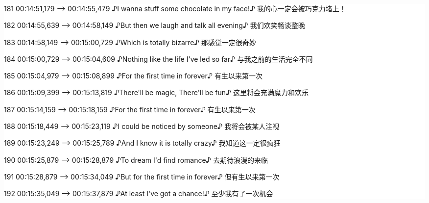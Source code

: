 181
00:14:51,179 --> 00:14:55,479
♪I wanna stuff some chocolate in my face!♪
我的心一定会被巧克力堵上！

182
00:14:55,639 --> 00:14:58,149
♪But then we laugh and talk all evening♪
我们欢笑畅谈整晚

183
00:14:58,149 --> 00:15:00,729
♪Which is totally bizarre♪
那感觉一定很奇妙

184
00:15:00,729 --> 00:15:04,609
♪Nothing like the life I've led so far♪
与我之前的生活完全不同

185
00:15:04,979 --> 00:15:08,899
♪For the first time in forever♪
有生以来第一次

186
00:15:09,399 --> 00:15:13,819
♪There'll be magic, There'll be fun♪
这里将会充满魔力和欢乐

187
00:15:14,159 --> 00:15:18,159
♪For the first time in forever♪
有生以来第一次

188
00:15:18,449 --> 00:15:23,119
♪I could be noticed by someone♪
我将会被某人注视

189
00:15:23,249 --> 00:15:25,789
♪And I know it is totally crazy♪
我知道这一定很疯狂

190
00:15:25,879 --> 00:15:28,879
♪To dream I'd find romance♪
去期待浪漫的来临

191
00:15:28,879 --> 00:15:34,049
♪But for the first time in forever♪
但有生以来第一次

192
00:15:35,049 --> 00:15:37,879
♪At least I've got a chance!♪
至少我有了一次机会
